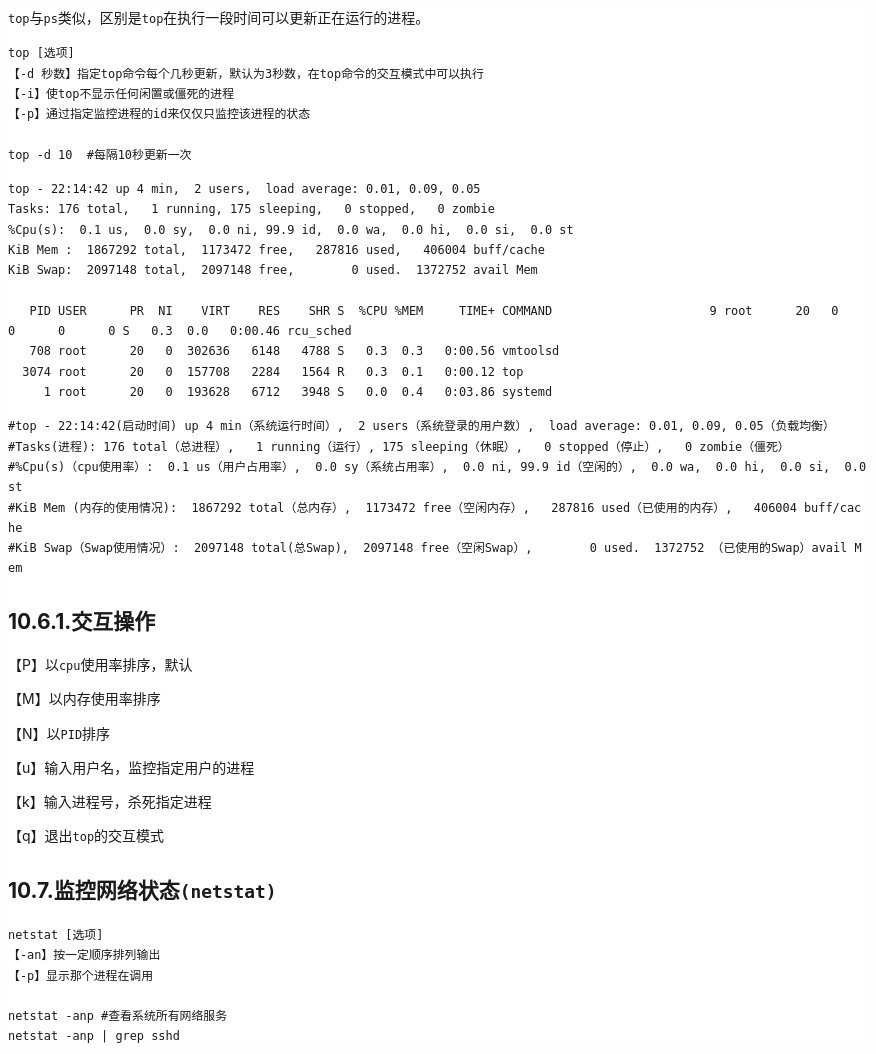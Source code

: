 `top`与`ps`类似，区别是`top`在执行一段时间可以更新正在运行的进程。

```shell
top [选项]
【-d 秒数】指定top命令每个几秒更新，默认为3秒数，在top命令的交互模式中可以执行 
【-i】使top不显示任何闲置或僵死的进程
【-p】通过指定监控进程的id来仅仅只监控该进程的状态

top -d 10  #每隔10秒更新一次
```

```shell
top - 22:14:42 up 4 min,  2 users,  load average: 0.01, 0.09, 0.05
Tasks: 176 total,   1 running, 175 sleeping,   0 stopped,   0 zombie
%Cpu(s):  0.1 us,  0.0 sy,  0.0 ni, 99.9 id,  0.0 wa,  0.0 hi,  0.0 si,  0.0 st
KiB Mem :  1867292 total,  1173472 free,   287816 used,   406004 buff/cache
KiB Swap:  2097148 total,  2097148 free,        0 used.  1372752 avail Mem 

   PID USER      PR  NI    VIRT    RES    SHR S  %CPU %MEM     TIME+ COMMAND                      9 root      20   0       0      0      0 S   0.3  0.0   0:00.46 rcu_sched 
   708 root      20   0  302636   6148   4788 S   0.3  0.3   0:00.56 vmtoolsd                 
  3074 root      20   0  157708   2284   1564 R   0.3  0.1   0:00.12 top                     
     1 root      20   0  193628   6712   3948 S   0.0  0.4   0:03.86 systemd       
```

```shell
#top - 22:14:42(启动时间) up 4 min（系统运行时间）,  2 users（系统登录的用户数）,  load average: 0.01, 0.09, 0.05（负载均衡）
#Tasks(进程): 176 total（总进程）,   1 running（运行）, 175 sleeping（休眠）,   0 stopped（停止）,   0 zombie（僵死）
#%Cpu(s)（cpu使用率）:  0.1 us（用户占用率）,  0.0 sy（系统占用率）,  0.0 ni, 99.9 id（空闲的）,  0.0 wa,  0.0 hi,  0.0 si,  0.0 st
#KiB Mem (内存的使用情况):  1867292 total（总内存）,  1173472 free（空闲内存）,   287816 used（已使用的内存）,   406004 buff/cache
#KiB Swap（Swap使用情况）:  2097148 total(总Swap),  2097148 free（空闲Swap）,        0 used.  1372752 （已使用的Swap）avail Mem 

```

## 10.6.1.交互操作

【P】以`cpu`使用率排序，默认

【M】以内存使用率排序

【N】以`PID`排序

【u】输入用户名，监控指定用户的进程

【k】输入进程号，杀死指定进程

【q】退出`top`的交互模式

## 10.7.监控网络状态`(netstat)`

```shell
netstat [选项] 
【-an】按一定顺序排列输出
【-p】显示那个进程在调用

netstat -anp #查看系统所有网络服务
netstat -anp | grep sshd

```


[^防火墙命令参考]: <https://www.cnblogs.com/moxiaoan/p/5683743.html>